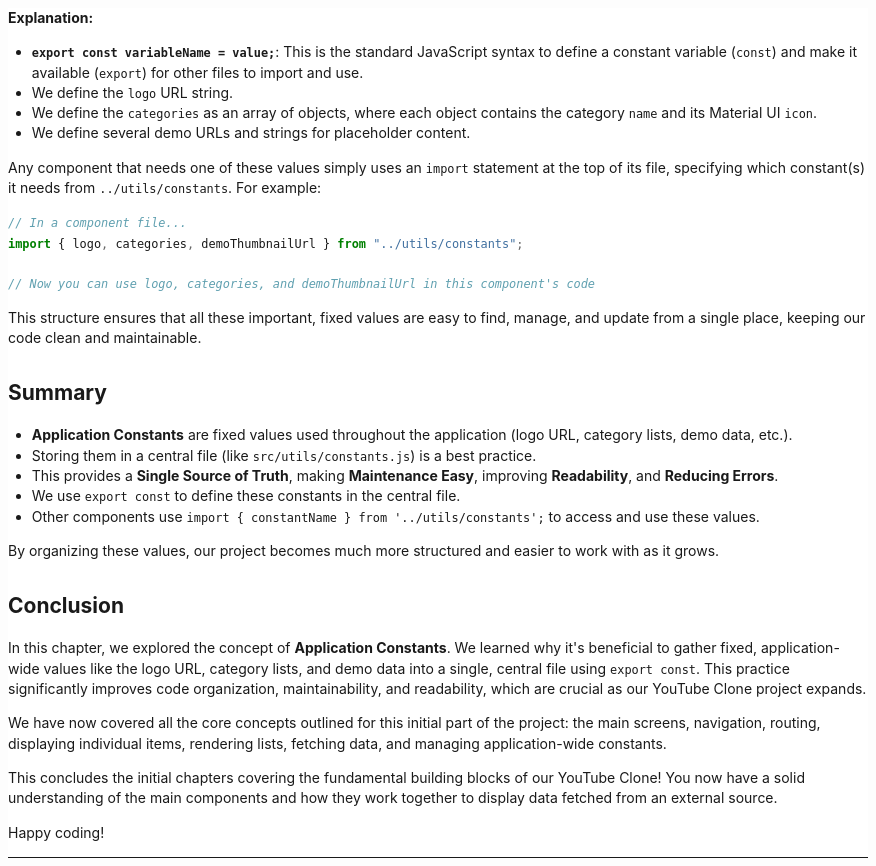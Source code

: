 **Explanation:**

*   **`export const variableName = value;`**: This is the standard JavaScript syntax to define a constant variable (`const`) and make it available (`export`) for other files to import and use.
*   We define the `logo` URL string.
*   We define the `categories` as an array of objects, where each object contains the category `name` and its Material UI `icon`.
*   We define several demo URLs and strings for placeholder content.

Any component that needs one of these values simply uses an `import` statement at the top of its file, specifying which constant(s) it needs from `../utils/constants`. For example:

```javascript
// In a component file...
import { logo, categories, demoThumbnailUrl } from "../utils/constants";

// Now you can use logo, categories, and demoThumbnailUrl in this component's code
```

This structure ensures that all these important, fixed values are easy to find, manage, and update from a single place, keeping our code clean and maintainable.

## Summary

*   **Application Constants** are fixed values used throughout the application (logo URL, category lists, demo data, etc.).
*   Storing them in a central file (like `src/utils/constants.js`) is a best practice.
*   This provides a **Single Source of Truth**, making **Maintenance Easy**, improving **Readability**, and **Reducing Errors**.
*   We use `export const` to define these constants in the central file.
*   Other components use `import { constantName } from '../utils/constants';` to access and use these values.

By organizing these values, our project becomes much more structured and easier to work with as it grows.

## Conclusion

In this chapter, we explored the concept of **Application Constants**. We learned why it's beneficial to gather fixed, application-wide values like the logo URL, category lists, and demo data into a single, central file using `export const`. This practice significantly improves code organization, maintainability, and readability, which are crucial as our YouTube Clone project expands.

We have now covered all the core concepts outlined for this initial part of the project: the main screens, navigation, routing, displaying individual items, rendering lists, fetching data, and managing application-wide constants.

This concludes the initial chapters covering the fundamental building blocks of our YouTube Clone! You now have a solid understanding of the main components and how they work together to display data fetched from an external source.

Happy coding!

---
